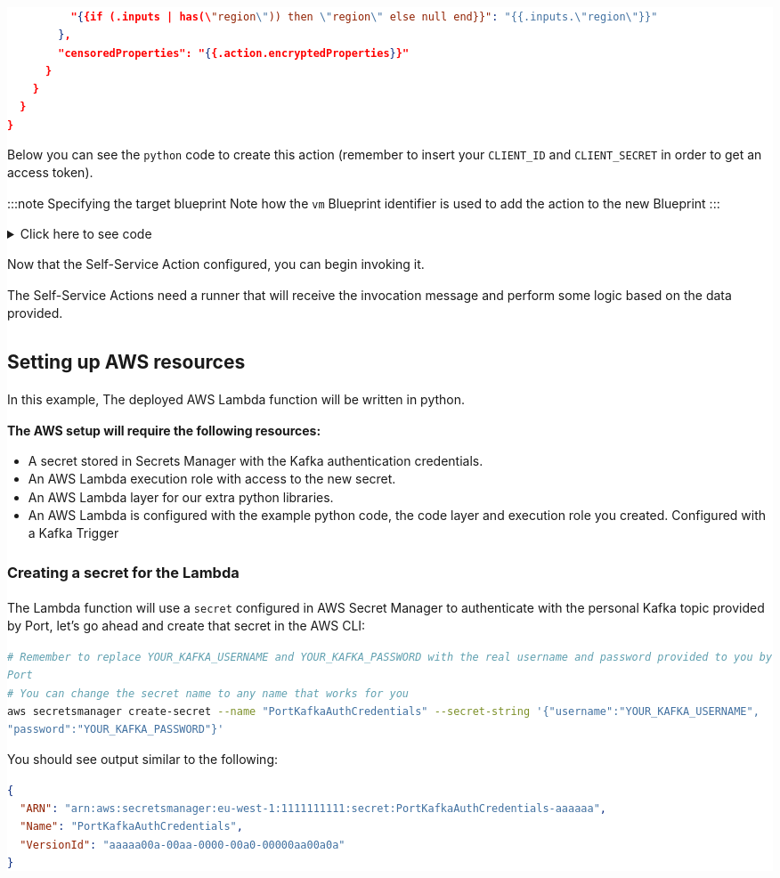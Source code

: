 ```json showLineNumbers
          "{{if (.inputs | has(\"region\")) then \"region\" else null end}}": "{{.inputs.\"region\"}}"
        },
        "censoredProperties": "{{.action.encryptedProperties}}"
      }
    }
  }
}
```

Below you can see the `python` code to create this action (remember to insert your `CLIENT_ID` and `CLIENT_SECRET` in order to get an access token).

:::note Specifying the target blueprint
Note how the `vm` Blueprint identifier is used to add the action to the new Blueprint
:::

<details><summary>Click here to see code</summary></details>

Now that the Self-Service Action configured, you can begin invoking it.

The Self-Service Actions need a runner that will receive the invocation message and perform some logic based on the data provided.

## Setting up AWS resources

In this example, The deployed AWS Lambda function will be written in python.

**The AWS setup will require the following resources:**

- A secret stored in Secrets Manager with the Kafka authentication credentials.
- An AWS Lambda execution role with access to the new secret.
- An AWS Lambda layer for our extra python libraries.
- An AWS Lambda is configured with the example python code, the code layer and execution role you created. Configured with a Kafka Trigger

### Creating a secret for the Lambda

The Lambda function will use a `secret` configured in AWS Secret Manager to authenticate with the personal Kafka topic provided by Port, let’s go ahead and create that secret in the AWS CLI:

```bash showLineNumbers
# Remember to replace YOUR_KAFKA_USERNAME and YOUR_KAFKA_PASSWORD with the real username and password provided to you by Port
# You can change the secret name to any name that works for you
aws secretsmanager create-secret --name "PortKafkaAuthCredentials" --secret-string '{"username":"YOUR_KAFKA_USERNAME", "password":"YOUR_KAFKA_PASSWORD"}'
```

You should see output similar to the following:

```json showLineNumbers
{
  "ARN": "arn:aws:secretsmanager:eu-west-1:1111111111:secret:PortKafkaAuthCredentials-aaaaaa",
  "Name": "PortKafkaAuthCredentials",
  "VersionId": "aaaaa00a-00aa-0000-00a0-00000aa00a0a"
}
```
